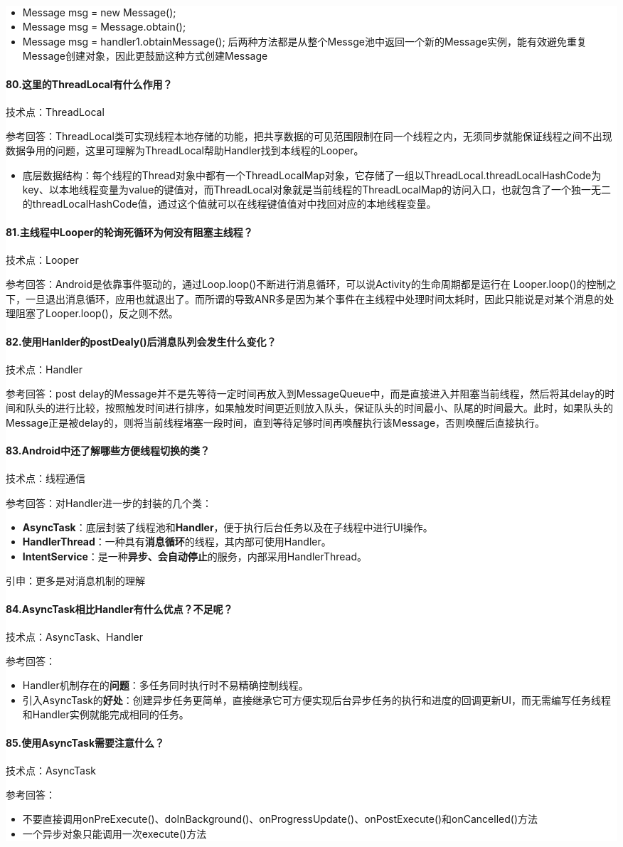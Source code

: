 - Message msg = new Message();
- Message msg = Message.obtain();
- Message msg = handler1.obtainMessage();
   后两种方法都是从整个Messge池中返回一个新的Message实例，能有效避免重复Message创建对象，因此更鼓励这种方式创建Message

#### 80.这里的ThreadLocal有什么作用？

技术点：ThreadLocal

参考回答：ThreadLocal类可实现线程本地存储的功能，把共享数据的可见范围限制在同一个线程之内，无须同步就能保证线程之间不出现数据争用的问题，这里可理解为ThreadLocal帮助Handler找到本线程的Looper。 

- 底层数据结构：每个线程的Thread对象中都有一个ThreadLocalMap对象，它存储了一组以ThreadLocal.threadLocalHashCode为key、以本地线程变量为value的键值对，而ThreadLocal对象就是当前线程的ThreadLocalMap的访问入口，也就包含了一个独一无二的threadLocalHashCode值，通过这个值就可以在线程键值值对中找回对应的本地线程变量。

#### 81.主线程中Looper的轮询死循环为何没有阻塞主线程？

技术点：Looper

参考回答：Android是依靠事件驱动的，通过Loop.loop()不断进行消息循环，可以说Activity的生命周期都是运行在 Looper.loop()的控制之下，一旦退出消息循环，应用也就退出了。而所谓的导致ANR多是因为某个事件在主线程中处理时间太耗时，因此只能说是对某个消息的处理阻塞了Looper.loop()，反之则不然。

#### 82.使用Hanlder的postDealy()后消息队列会发生什么变化？

技术点：Handler

参考回答：post delay的Message并不是先等待一定时间再放入到MessageQueue中，而是直接进入并阻塞当前线程，然后将其delay的时间和队头的进行比较，按照触发时间进行排序，如果触发时间更近则放入队头，保证队头的时间最小、队尾的时间最大。此时，如果队头的Message正是被delay的，则将当前线程堵塞一段时间，直到等待足够时间再唤醒执行该Message，否则唤醒后直接执行。

#### 83.Android中还了解哪些方便线程切换的类？

技术点：线程通信

参考回答：对Handler进一步的封装的几个类： 

-  **AsyncTask**：底层封装了线程池和**Handler**，便于执行后台任务以及在子线程中进行UI操作。
-  **HandlerThread**：一种具有**消息循环**的线程，其内部可使用Handler。
-  **IntentService**：是一种**异步、会自动停止**的服务，内部采用HandlerThread。

引申：更多是对消息机制的理解

#### 84.AsyncTask相比Handler有什么优点？不足呢？

技术点：AsyncTask、Handler

参考回答： 

- Handler机制存在的**问题**：多任务同时执行时不易精确控制线程。
- 引入AsyncTask的**好处**：创建异步任务更简单，直接继承它可方便实现后台异步任务的执行和进度的回调更新UI，而无需编写任务线程和Handler实例就能完成相同的任务。

#### 85.使用AsyncTask需要注意什么？

技术点：AsyncTask

参考回答： 

- 不要直接调用onPreExecute()、doInBackground()、onProgressUpdate()、onPostExecute()和onCancelled()方法
- 一个异步对象只能调用一次execute()方法
